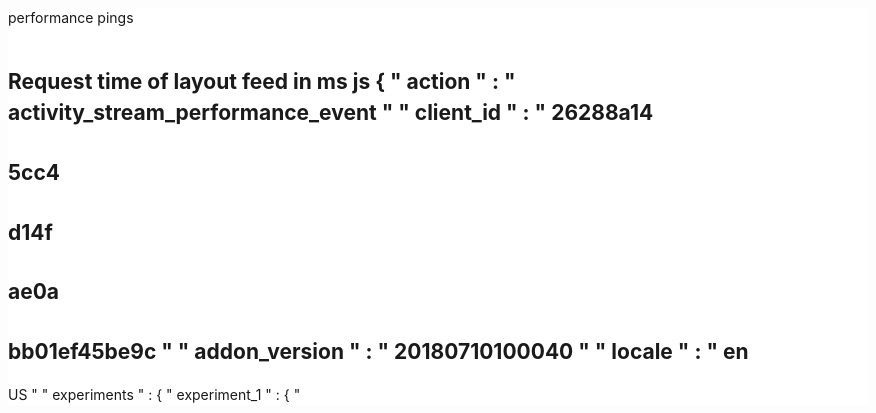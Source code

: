 performance
pings
#
#
#
#
Request
time
of
layout
feed
in
ms
js
{
"
action
"
:
"
activity_stream_performance_event
"
"
client_id
"
:
"
26288a14
-
5cc4
-
d14f
-
ae0a
-
bb01ef45be9c
"
"
addon_version
"
:
"
20180710100040
"
"
locale
"
:
"
en
-
US
"
"
experiments
"
:
{
"
experiment_1
"
:
{
"